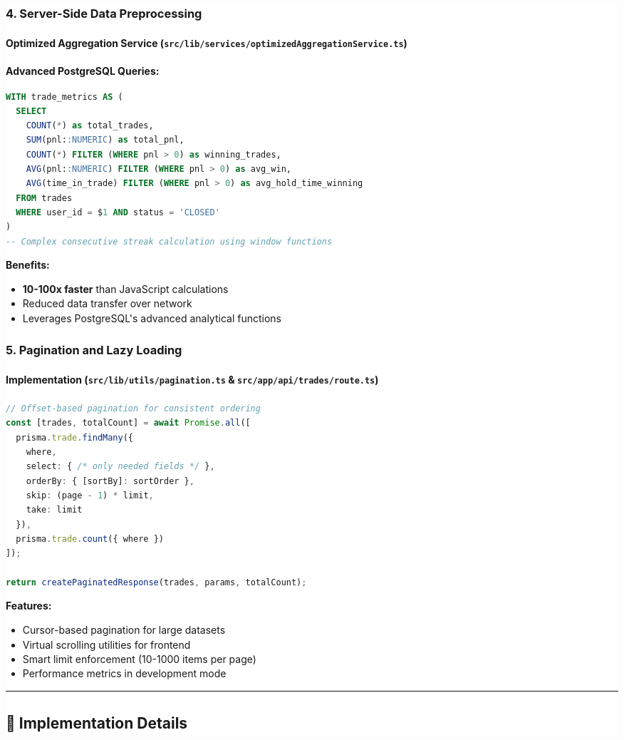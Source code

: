 ### 4. **Server-Side Data Preprocessing**

#### **Optimized Aggregation Service (`src/lib/services/optimizedAggregationService.ts`)**
**Advanced PostgreSQL Queries:**
```sql
WITH trade_metrics AS (
  SELECT 
    COUNT(*) as total_trades,
    SUM(pnl::NUMERIC) as total_pnl,
    COUNT(*) FILTER (WHERE pnl > 0) as winning_trades,
    AVG(pnl::NUMERIC) FILTER (WHERE pnl > 0) as avg_win,
    AVG(time_in_trade) FILTER (WHERE pnl > 0) as avg_hold_time_winning
  FROM trades
  WHERE user_id = $1 AND status = 'CLOSED'
)
-- Complex consecutive streak calculation using window functions
```

**Benefits:**
- **10-100x faster** than JavaScript calculations
- Reduced data transfer over network
- Leverages PostgreSQL's advanced analytical functions

### 5. **Pagination and Lazy Loading**

#### **Implementation (`src/lib/utils/pagination.ts` & `src/app/api/trades/route.ts`)**
```typescript
// Offset-based pagination for consistent ordering
const [trades, totalCount] = await Promise.all([
  prisma.trade.findMany({
    where,
    select: { /* only needed fields */ },
    orderBy: { [sortBy]: sortOrder },
    skip: (page - 1) * limit,
    take: limit
  }),
  prisma.trade.count({ where })
]);

return createPaginatedResponse(trades, params, totalCount);
```

**Features:**
- Cursor-based pagination for large datasets
- Virtual scrolling utilities for frontend
- Smart limit enforcement (10-1000 items per page)
- Performance metrics in development mode

---

## 🔧 Implementation Details
